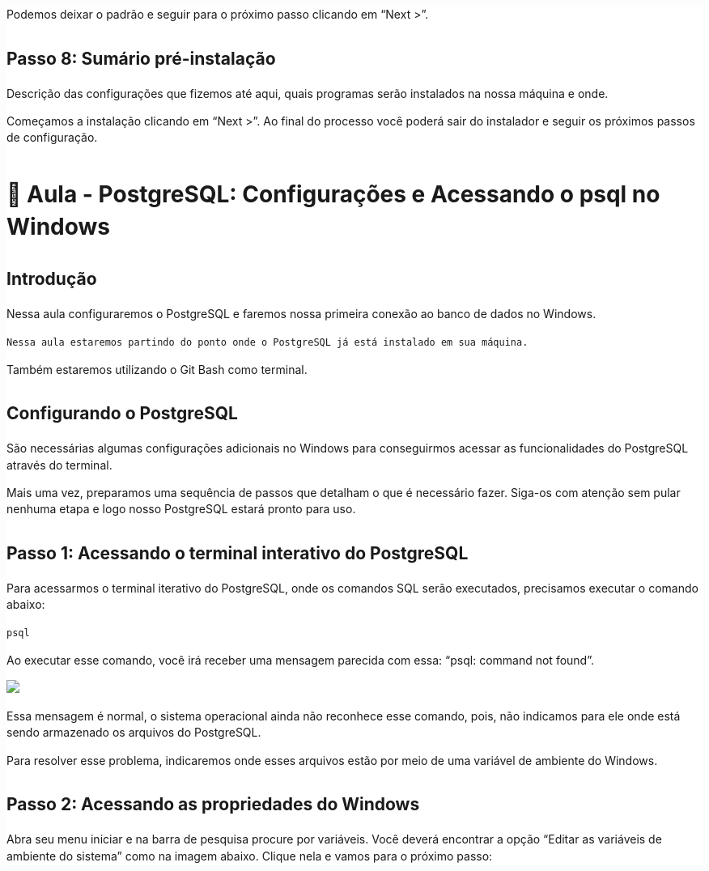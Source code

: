 Podemos deixar o padrão e seguir para o próximo passo clicando em “Next >”.

## Passo 8: Sumário pré-instalação

Descrição das configurações que fizemos até aqui, quais programas serão instalados na nossa máquina e onde.

Começamos a instalação clicando em “Next >”. Ao final do processo você poderá sair do instalador e seguir os próximos passos de configuração.

# 📘 Aula - PostgreSQL: Configurações e Acessando o psql no Windows

## Introdução

Nessa aula configuraremos o PostgreSQL e faremos nossa primeira conexão ao banco de dados no Windows.

    Nessa aula estaremos partindo do ponto onde o PostgreSQL já está instalado em sua máquina.

Também estaremos utilizando o Git Bash como terminal.

## Configurando o PostgreSQL

São necessárias algumas configurações adicionais no Windows para conseguirmos acessar as funcionalidades do PostgreSQL através do terminal.

Mais uma vez, preparamos uma sequência de passos que detalham o que é necessário fazer. Siga-os com atenção sem pular nenhuma etapa e logo nosso PostgreSQL estará pronto para uso.

## Passo 1: Acessando o terminal interativo do PostgreSQL

Para acessarmos o terminal iterativo do PostgreSQL, onde os comandos SQL serão executados, precisamos executar o comando abaixo:
```sh
psql
```
Ao executar esse comando, você irá receber uma mensagem parecida com essa: “psql: command not found”.

![](https://media.graphassets.com/tP80pFKpReyPrRh6tM97)

Essa mensagem é normal, o sistema operacional ainda não reconhece esse comando, pois, não indicamos para ele onde está sendo armazenado os arquivos do PostgreSQL.

Para resolver esse problema, indicaremos onde esses arquivos estão por meio de uma variável de ambiente do Windows.

## Passo 2: Acessando as propriedades do Windows

Abra seu menu iniciar e na barra de pesquisa procure por variáveis. Você deverá encontrar a opção “Editar as variáveis de ambiente do sistema” como na imagem abaixo. Clique nela e vamos para o próximo passo:
